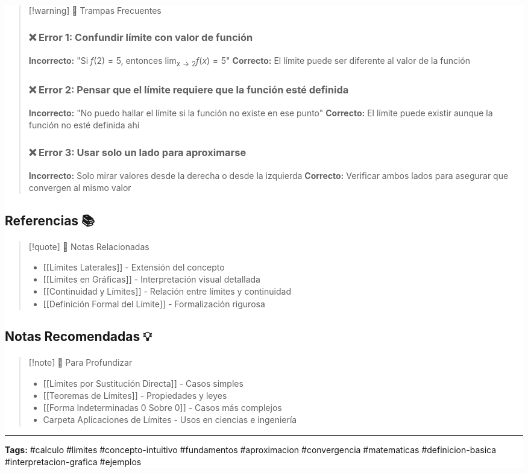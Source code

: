 > [!warning] 🚨 Trampas Frecuentes
> 
> ### ❌ Error 1: Confundir límite con valor de función
> 
> **Incorrecto:** "Si $f(2) = 5$, entonces $\lim_{x \to 2} f(x) = 5$" **Correcto:** El límite puede ser diferente al valor de la función
> 
> ### ❌ Error 2: Pensar que el límite requiere que la función esté definida
> 
> **Incorrecto:** "No puedo hallar el límite si la función no existe en ese punto" **Correcto:** El límite puede existir aunque la función no esté definida ahí
> 
> ### ❌ Error 3: Usar solo un lado para aproximarse
> 
> **Incorrecto:** Solo mirar valores desde la derecha o desde la izquierda **Correcto:** Verificar ambos lados para asegurar que convergen al mismo valor

## Referencias 📚

> [!quote] 🔗 Notas Relacionadas
> 
> - [[Límites Laterales]] - Extensión del concepto
> - [[Límites en Gráficas]] - Interpretación visual detallada
> - [[Continuidad y Límites]] - Relación entre límites y continuidad
> - [[Definición Formal del Límite]] - Formalización rigurosa

## Notas Recomendadas 💡

> [!note] 📖 Para Profundizar
> 
> - [[Límites por Sustitución Directa]] - Casos simples
> - [[Teoremas de Límites]] - Propiedades y leyes
> - [[Forma Indeterminadas 0 Sobre 0]] - Casos más complejos
> - Carpeta Aplicaciones de Límites - Usos en ciencias e ingeniería

---

**Tags:** #calculo #limites #concepto-intuitivo #fundamentos #aproximacion #convergencia #matematicas #definicion-basica #interpretacion-grafica #ejemplos